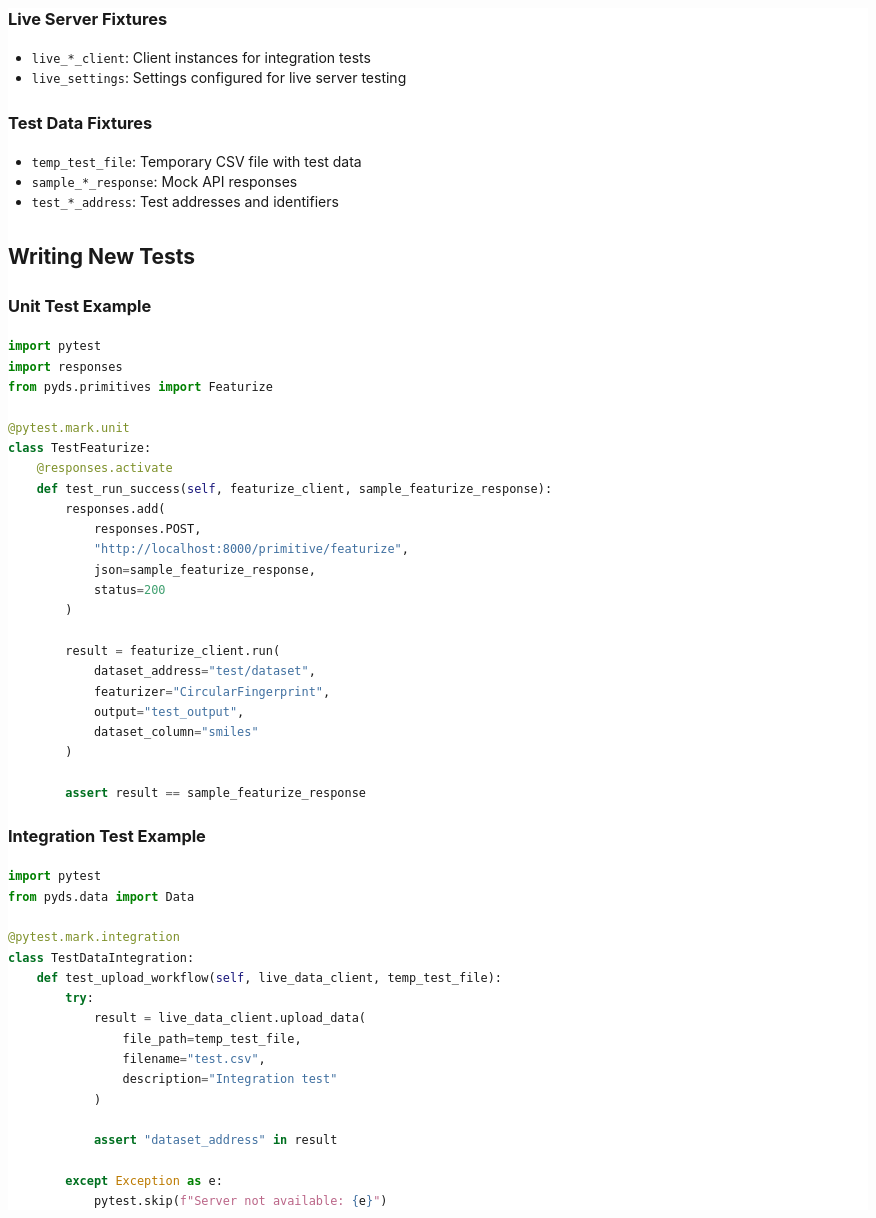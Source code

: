 ### Live Server Fixtures
- `live_*_client`: Client instances for integration tests
- `live_settings`: Settings configured for live server testing

### Test Data Fixtures
- `temp_test_file`: Temporary CSV file with test data
- `sample_*_response`: Mock API responses
- `test_*_address`: Test addresses and identifiers

## Writing New Tests

### Unit Test Example

```python
import pytest
import responses
from pyds.primitives import Featurize

@pytest.mark.unit
class TestFeaturize:
    @responses.activate
    def test_run_success(self, featurize_client, sample_featurize_response):
        responses.add(
            responses.POST,
            "http://localhost:8000/primitive/featurize",
            json=sample_featurize_response,
            status=200
        )
        
        result = featurize_client.run(
            dataset_address="test/dataset",
            featurizer="CircularFingerprint",
            output="test_output",
            dataset_column="smiles"
        )
        
        assert result == sample_featurize_response
```

### Integration Test Example

```python
import pytest
from pyds.data import Data

@pytest.mark.integration
class TestDataIntegration:
    def test_upload_workflow(self, live_data_client, temp_test_file):
        try:
            result = live_data_client.upload_data(
                file_path=temp_test_file,
                filename="test.csv",
                description="Integration test"
            )
            
            assert "dataset_address" in result
            
        except Exception as e:
            pytest.skip(f"Server not available: {e}")
```
